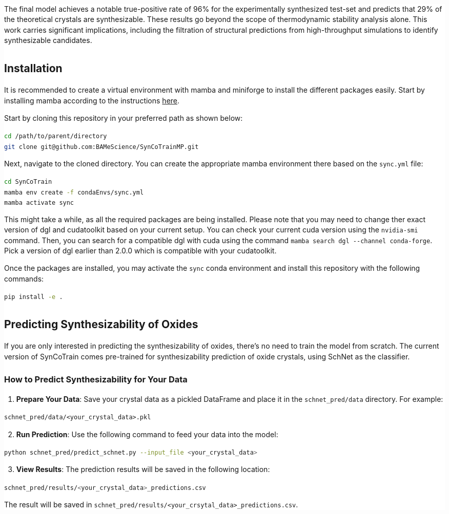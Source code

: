 The final model achieves a notable true-positive rate of 96% for the experimentally synthesized test-set and predicts that 29% of the theoretical crystals are synthesizable. These results go beyond the scope of thermodynamic stability analysis alone. This work carries significant implications, including the filtration of structural predictions from high-throughput simulations to identify synthesizable candidates.


## Installation
It is recommended to create a virtual environment with mamba and miniforge to install the different packages easily. Start by installing mamba according to the instructions [here](https://mamba.readthedocs.io/en/latest/installation/mamba-installation.html).

Start by cloning this repository in your preferred path as shown below:
```bash
cd /path/to/parent/directory
git clone git@github.com:BAMeScience/SynCoTrainMP.git
```
Next, navigate to the cloned directory. You can create the appropriate mamba environment there based on the `sync.yml` file:
```bash
cd SynCoTrain
mamba env create -f condaEnvs/sync.yml
mamba activate sync
```
This might take a while, as all the required packages are being installed. Please note that you may need to change ther exact version of dgl and cudatoolkit based on your current setup. You can check your current cuda version using the `nvidia-smi` command. Then, you can search for a compatible dgl with cuda using the command `mamba search dgl --channel conda-forge`. Pick a version of dgl earlier than 2.0.0 which is compatible with your cudatoolkit.

Once the packages are installed, you may activate the `sync` conda environment and install this repository with the following commands:
```bash
pip install -e .
```


## Predicting Synthesizability of Oxides

If you are only interested in predicting the synthesizability of oxides, there’s no need to train the model from scratch. The current version of SynCoTrain comes pre-trained for synthesizability prediction of oxide crystals, using SchNet as the classifier.

### How to Predict Synthesizability for Your Data

1. **Prepare Your Data**: Save your crystal data as a pickled DataFrame and place it in the `schnet_pred/data` directory. For example:
```
schnet_pred/data/<your_crystal_data>.pkl
```
2. **Run Prediction**: Use the following command to feed your data into the model:

```bash
python schnet_pred/predict_schnet.py --input_file <your_crystal_data>
```
3. **View Results**: The prediction results will be saved in the following location:
```bash
schnet_pred/results/<your_crystal_data>_predictions.csv
```
The result will be saved in `schnet_pred/results/<your_crsytal_data>_predictions.csv`.

